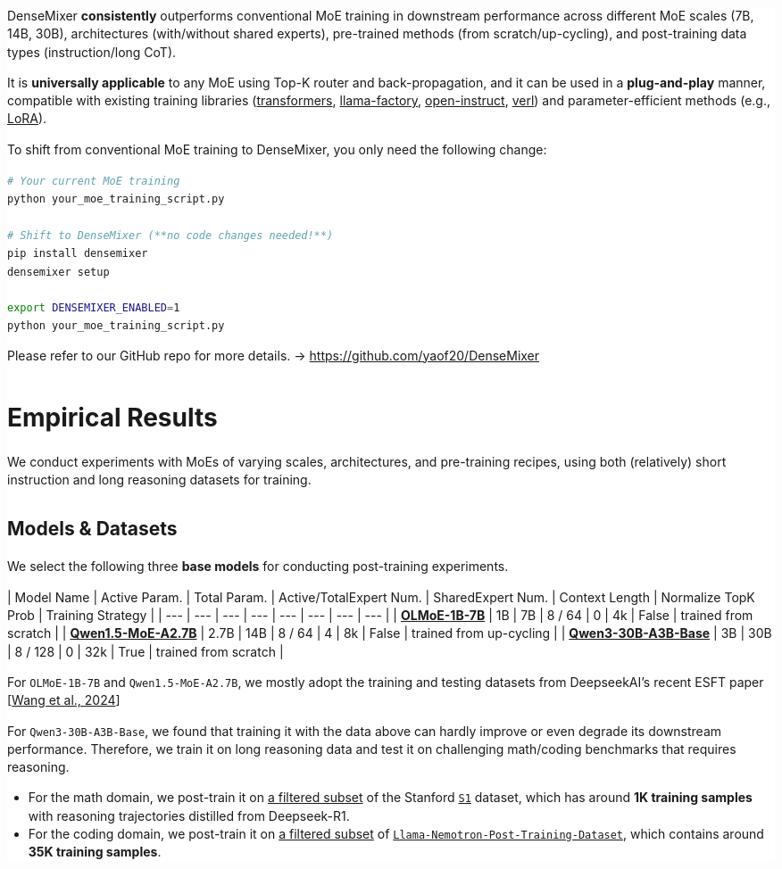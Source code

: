 DenseMixer **consistently** outperforms conventional MoE training in downstream performance across different MoE scales (7B, 14B, 30B), architectures (with/without shared experts), pre-trained methods (from scratch/up-cycling), and post-training data types (instruction/long CoT).

It is **universally applicable** to any MoE using Top-K router and back-propagation, and it can be used in a **plug-and-play** manner, compatible with existing training libraries ([transformers](https://github.com/huggingface/transformers), [llama-factory](https://github.com/hiyouga/LLaMA-Factory), [open-instruct](https://github.com/allenai/open-instruct), [verl](https://github.com/volcengine/verl)) and parameter-efficient methods (e.g., [LoRA](http://huggingface.co/docs/diffusers/training/lora)).

To shift from conventional MoE training to DenseMixer, you only need the following change:

```bash
# Your current MoE training
python your_moe_training_script.py

# Shift to DenseMixer (**no code changes needed!**)
pip install densemixer
densemixer setup

export DENSEMIXER_ENABLED=1
python your_moe_training_script.py
```

Please refer to our GitHub repo for more details. → https://github.com/yaof20/DenseMixer

# Empirical Results

We conduct experiments with MoEs of varying scales, architectures, and pre-training recipes, using both (relatively) short instruction and long reasoning datasets for training.

## Models & Datasets

We select the following three **base models** for conducting post-training experiments.

| Model Name | Active Param. | Total Param. | Active/TotalExpert Num. | SharedExpert Num. | Context
Length | Normalize TopK Prob | Training Strategy |
| --- | --- | --- | --- | --- | --- | --- | --- |
| [**OLMoE-1B-7B**](https://huggingface.co/allenai/OLMoE-1B-7B-0125) | 1B | 7B | 8 / 64 | 0 | 4k | False | trained from scratch |
| [**Qwen1.5-MoE-A2.7B**](https://huggingface.co/Qwen/Qwen1.5-MoE-A2.7B) | 2.7B | 14B | 8 / 64 | 4 | 8k | False | trained from up-cycling |
| [**Qwen3-30B-A3B-Base**](https://huggingface.co/Qwen/Qwen3-30B-A3B-Base) | 3B | 30B | 8 / 128 | 0 | 32k | True | trained from scratch |

For `OLMoE-1B-7B` and `Qwen1.5-MoE-A2.7B`, we mostly adopt the training and testing datasets from DeepseekAI’s recent ESFT paper [[Wang et al., 2024](https://arxiv.org/pdf/2407.01906)]

For `Qwen3-30B-A3B-Base`, we found that training it with the data above can hardly improve or even degrade its downstream performance. Therefore, we train it on long reasoning data and test it on challenging math/coding benchmarks that requires reasoning. 

- For the math domain, we post-train it on [a filtered subset](https://huggingface.co/datasets/autoprogrammer/s1K-1.1_lf_filtered) of the Stanford [`S1`](https://huggingface.co/datasets/simplescaling/s1K-1.1) dataset, which has around **1K training samples** with reasoning trajectories distilled from Deepseek-R1.
- For the coding domain, we post-train it on [a filtered subset](https://huggingface.co/datasets/autoprogrammer/nemotron_code_lf_filtered) of [`Llama-Nemotron-Post-Training-Dataset`](https://huggingface.co/datasets/nvidia/Llama-Nemotron-Post-Training-Dataset), which contains around **35K training samples**.
